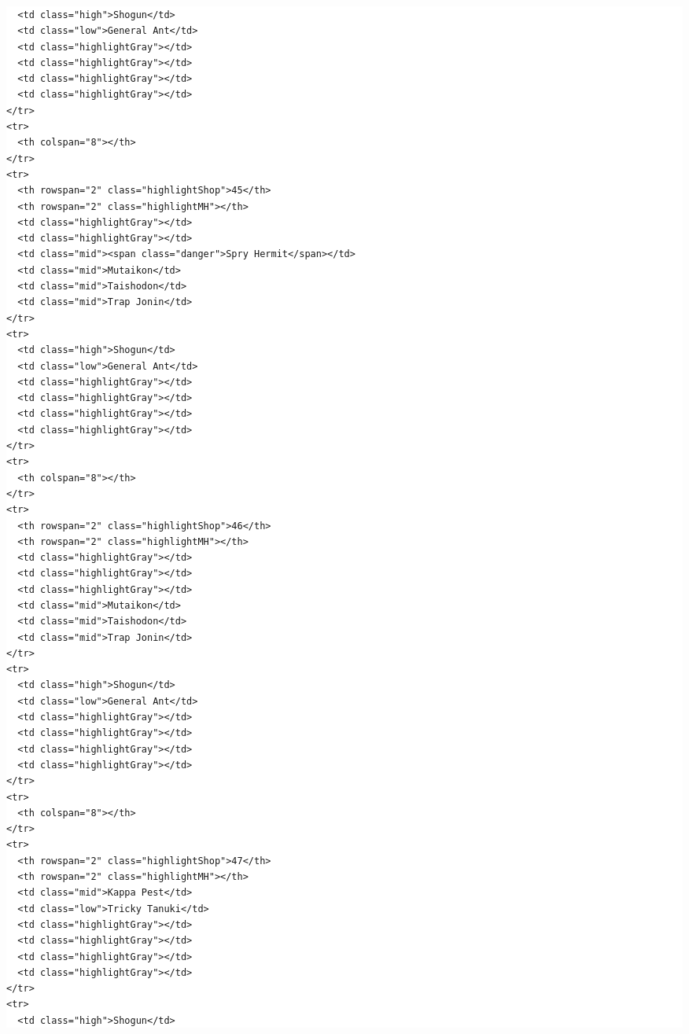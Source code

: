       <td class="high">Shogun</td>
      <td class="low">General Ant</td>
      <td class="highlightGray"></td>
      <td class="highlightGray"></td>
      <td class="highlightGray"></td>
      <td class="highlightGray"></td>
    </tr>
    <tr>
      <th colspan="8"></th>
    </tr>
    <tr>
      <th rowspan="2" class="highlightShop">45</th>
      <th rowspan="2" class="highlightMH"></th>
      <td class="highlightGray"></td>
      <td class="highlightGray"></td>
      <td class="mid"><span class="danger">Spry Hermit</span></td>
      <td class="mid">Mutaikon</td>
      <td class="mid">Taishodon</td>
      <td class="mid">Trap Jonin</td>
    </tr>
    <tr>
      <td class="high">Shogun</td>
      <td class="low">General Ant</td>
      <td class="highlightGray"></td>
      <td class="highlightGray"></td>
      <td class="highlightGray"></td>
      <td class="highlightGray"></td>
    </tr>
    <tr>
      <th colspan="8"></th>
    </tr>
    <tr>
      <th rowspan="2" class="highlightShop">46</th>
      <th rowspan="2" class="highlightMH"></th>
      <td class="highlightGray"></td>
      <td class="highlightGray"></td>
      <td class="highlightGray"></td>
      <td class="mid">Mutaikon</td>
      <td class="mid">Taishodon</td>
      <td class="mid">Trap Jonin</td>
    </tr>
    <tr>
      <td class="high">Shogun</td>
      <td class="low">General Ant</td>
      <td class="highlightGray"></td>
      <td class="highlightGray"></td>
      <td class="highlightGray"></td>
      <td class="highlightGray"></td>
    </tr>
    <tr>
      <th colspan="8"></th>
    </tr>
    <tr>
      <th rowspan="2" class="highlightShop">47</th>
      <th rowspan="2" class="highlightMH"></th>
      <td class="mid">Kappa Pest</td>
      <td class="low">Tricky Tanuki</td>
      <td class="highlightGray"></td>
      <td class="highlightGray"></td>
      <td class="highlightGray"></td>
      <td class="highlightGray"></td>
    </tr>
    <tr>
      <td class="high">Shogun</td>
